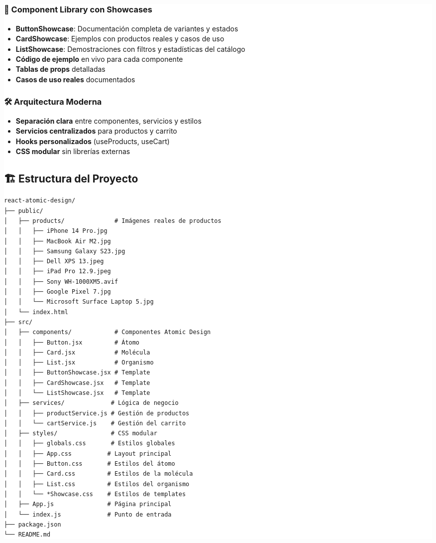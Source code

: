 ### 🎨 Component Library con Showcases

- **ButtonShowcase**: Documentación completa de variantes y estados
- **CardShowcase**: Ejemplos con productos reales y casos de uso
- **ListShowcase**: Demostraciones con filtros y estadísticas del catálogo
- **Código de ejemplo** en vivo para cada componente
- **Tablas de props** detalladas
- **Casos de uso reales** documentados

### 🛠️ Arquitectura Moderna

- **Separación clara** entre componentes, servicios y estilos
- **Servicios centralizados** para productos y carrito
- **Hooks personalizados** (useProducts, useCart)
- **CSS modular** sin librerías externas

## 🏗️ Estructura del Proyecto

```
react-atomic-design/
├── public/
│   ├── products/              # Imágenes reales de productos
│   │   ├── iPhone 14 Pro.jpg
│   │   ├── MacBook Air M2.jpg
│   │   ├── Samsung Galaxy S23.jpg
│   │   ├── Dell XPS 13.jpeg
│   │   ├── iPad Pro 12.9.jpeg
│   │   ├── Sony WH-1000XM5.avif
│   │   ├── Google Pixel 7.jpg
│   │   └── Microsoft Surface Laptop 5.jpg
│   └── index.html
├── src/
│   ├── components/            # Componentes Atomic Design
│   │   ├── Button.jsx         # Átomo
│   │   ├── Card.jsx           # Molécula
│   │   ├── List.jsx           # Organismo
│   │   ├── ButtonShowcase.jsx # Template
│   │   ├── CardShowcase.jsx   # Template
│   │   └── ListShowcase.jsx   # Template
│   ├── services/             # Lógica de negocio
│   │   ├── productService.js # Gestión de productos
│   │   └── cartService.js    # Gestión del carrito
│   ├── styles/               # CSS modular
│   │   ├── globals.css       # Estilos globales
│   │   ├── App.css          # Layout principal
│   │   ├── Button.css       # Estilos del átomo
│   │   ├── Card.css         # Estilos de la molécula
│   │   ├── List.css         # Estilos del organismo
│   │   └── *Showcase.css    # Estilos de templates
│   ├── App.js               # Página principal
│   └── index.js             # Punto de entrada
├── package.json
└── README.md
```
